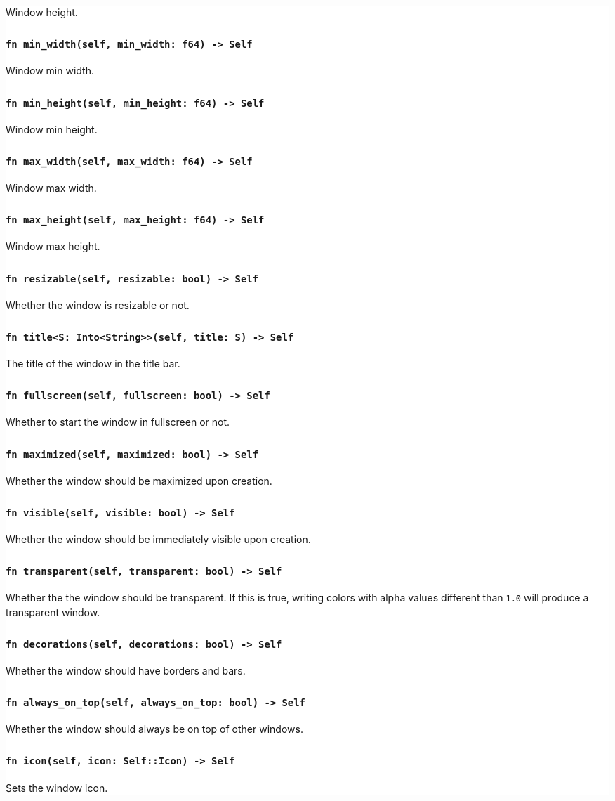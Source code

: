 Window height.

### `fn min_width(self, min_width: f64) -> Self`

Window min width.

### `fn min_height(self, min_height: f64) -> Self`

Window min height.

### `fn max_width(self, max_width: f64) -> Self`

Window max width.

### `fn max_height(self, max_height: f64) -> Self`

Window max height.

### `fn resizable(self, resizable: bool) -> Self`

Whether the window is resizable or not.

### `fn title<S: Into<String>>(self, title: S) -> Self`

The title of the window in the title bar.

### `fn fullscreen(self, fullscreen: bool) -> Self`

Whether to start the window in fullscreen or not.

### `fn maximized(self, maximized: bool) -> Self`

Whether the window should be maximized upon creation.

### `fn visible(self, visible: bool) -> Self`

Whether the window should be immediately visible upon creation.

### `fn transparent(self, transparent: bool) -> Self`

Whether the the window should be transparent. If this is true, writing colors with alpha values different than `1.0` will produce a transparent window.

### `fn decorations(self, decorations: bool) -> Self`

Whether the window should have borders and bars.

### `fn always_on_top(self, always_on_top: bool) -> Self`

Whether the window should always be on top of other windows.

### `fn icon(self, icon: Self::Icon) -> Self`

Sets the window icon.
